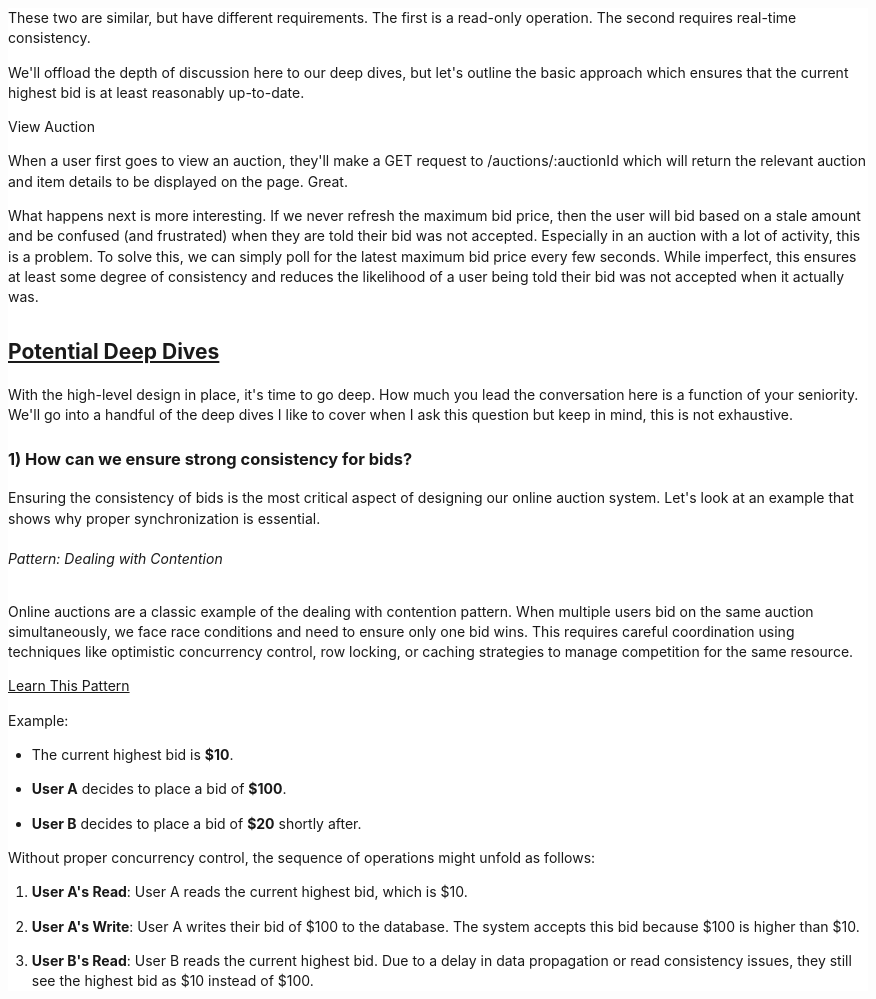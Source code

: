 
These two are similar, but have different requirements. The first is a read-only operation. The second requires real-time consistency.

We'll offload the depth of discussion here to our deep dives, but let's outline the basic approach which ensures that the current highest bid is at least reasonably up-to-date.

View Auction

When a user first goes to view an auction, they'll make a GET request to /auctions/:auctionId which will return the relevant auction and item details to be displayed on the page. Great.

What happens next is more interesting. If we never refresh the maximum bid price, then the user will bid based on a stale amount and be confused (and frustrated) when they are told their bid was not accepted. Especially in an auction with a lot of activity, this is a problem. To solve this, we can simply poll for the latest maximum bid price every few seconds. While imperfect, this ensures at least some degree of consistency and reduces the likelihood of a user being told their bid was not accepted when it actually was.

## [Potential Deep Dives](https://www.hellointerview.com/learn/system-design/in-a-hurry/delivery#deep-dives-10-minutes)

With the high-level design in place, it's time to go deep. How much you lead the conversation here is a function of your seniority. We'll go into a handful of the deep dives I like to cover when I ask this question but keep in mind, this is not exhaustive.

### 1) How can we ensure strong consistency for bids?

Ensuring the consistency of bids is the most critical aspect of designing our online auction system. Let's look at an example that shows why proper synchronization is essential.

###### Pattern: Dealing with Contention

Online auctions are a classic example of the dealing with contention pattern. When multiple users bid on the same auction simultaneously, we face race conditions and need to ensure only one bid wins. This requires careful coordination using techniques like optimistic concurrency control, row locking, or caching strategies to manage competition for the same resource.

[Learn This Pattern](https://www.hellointerview.com/learn/system-design/patterns/dealing-with-contention)

Example:

- The current highest bid is **$10**.
    
- **User A** decides to place a bid of **$100**.
    
- **User B** decides to place a bid of **$20** shortly after.
    

Without proper concurrency control, the sequence of operations might unfold as follows:

1. **User A's Read**: User A reads the current highest bid, which is $10.
    
2. **User A's Write**: User A writes their bid of $100 to the database. The system accepts this bid because $100 is higher than $10.
    
3. **User B's Read**: User B reads the current highest bid. Due to a delay in data propagation or read consistency issues, they still see the highest bid as $10 instead of $100.
    